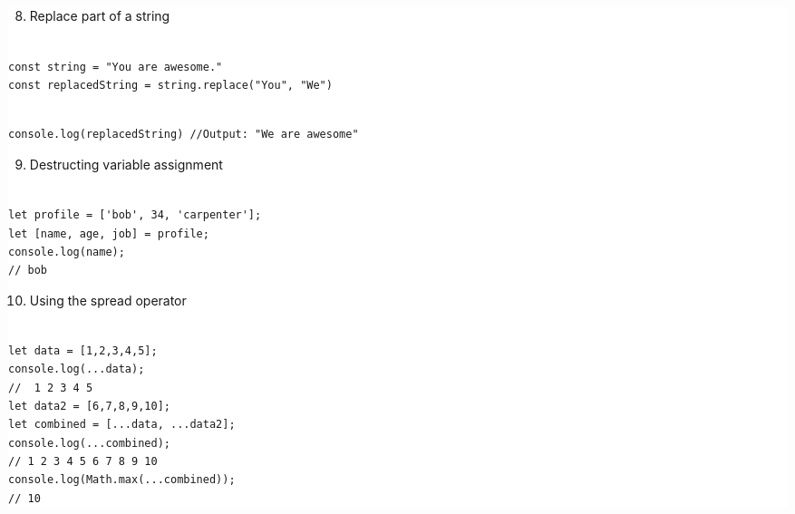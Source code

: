 8. Replace part of a string

<Code language="javascript">
const string = "You are awesome."
const replacedString = string.replace("You", "We")

console.log(replacedString) //Output: "We are awesome"
</Code>

9. Destructing variable assignment

<Code language="javascript">
let profile = ['bob', 34, 'carpenter'];
let [name, age, job] = profile;
console.log(name);
// bob
</Code>

10. Using the spread operator

<Code language="javascript">
let data = [1,2,3,4,5];
console.log(...data);
//  1 2 3 4 5
let data2 = [6,7,8,9,10];
let combined = [...data, ...data2];
console.log(...combined);
// 1 2 3 4 5 6 7 8 9 10
console.log(Math.max(...combined));
// 10
</Code>
